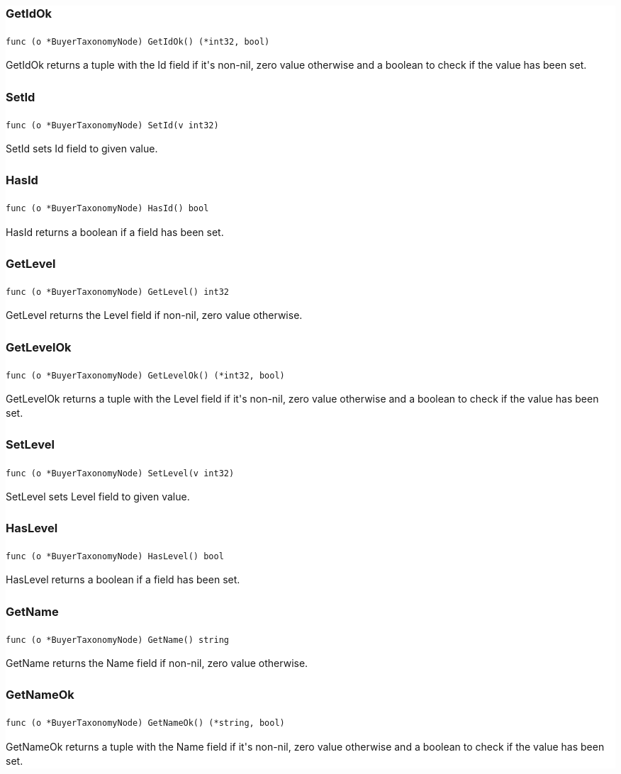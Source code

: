 ### GetIdOk

`func (o *BuyerTaxonomyNode) GetIdOk() (*int32, bool)`

GetIdOk returns a tuple with the Id field if it's non-nil, zero value otherwise
and a boolean to check if the value has been set.

### SetId

`func (o *BuyerTaxonomyNode) SetId(v int32)`

SetId sets Id field to given value.

### HasId

`func (o *BuyerTaxonomyNode) HasId() bool`

HasId returns a boolean if a field has been set.

### GetLevel

`func (o *BuyerTaxonomyNode) GetLevel() int32`

GetLevel returns the Level field if non-nil, zero value otherwise.

### GetLevelOk

`func (o *BuyerTaxonomyNode) GetLevelOk() (*int32, bool)`

GetLevelOk returns a tuple with the Level field if it's non-nil, zero value otherwise
and a boolean to check if the value has been set.

### SetLevel

`func (o *BuyerTaxonomyNode) SetLevel(v int32)`

SetLevel sets Level field to given value.

### HasLevel

`func (o *BuyerTaxonomyNode) HasLevel() bool`

HasLevel returns a boolean if a field has been set.

### GetName

`func (o *BuyerTaxonomyNode) GetName() string`

GetName returns the Name field if non-nil, zero value otherwise.

### GetNameOk

`func (o *BuyerTaxonomyNode) GetNameOk() (*string, bool)`

GetNameOk returns a tuple with the Name field if it's non-nil, zero value otherwise
and a boolean to check if the value has been set.

